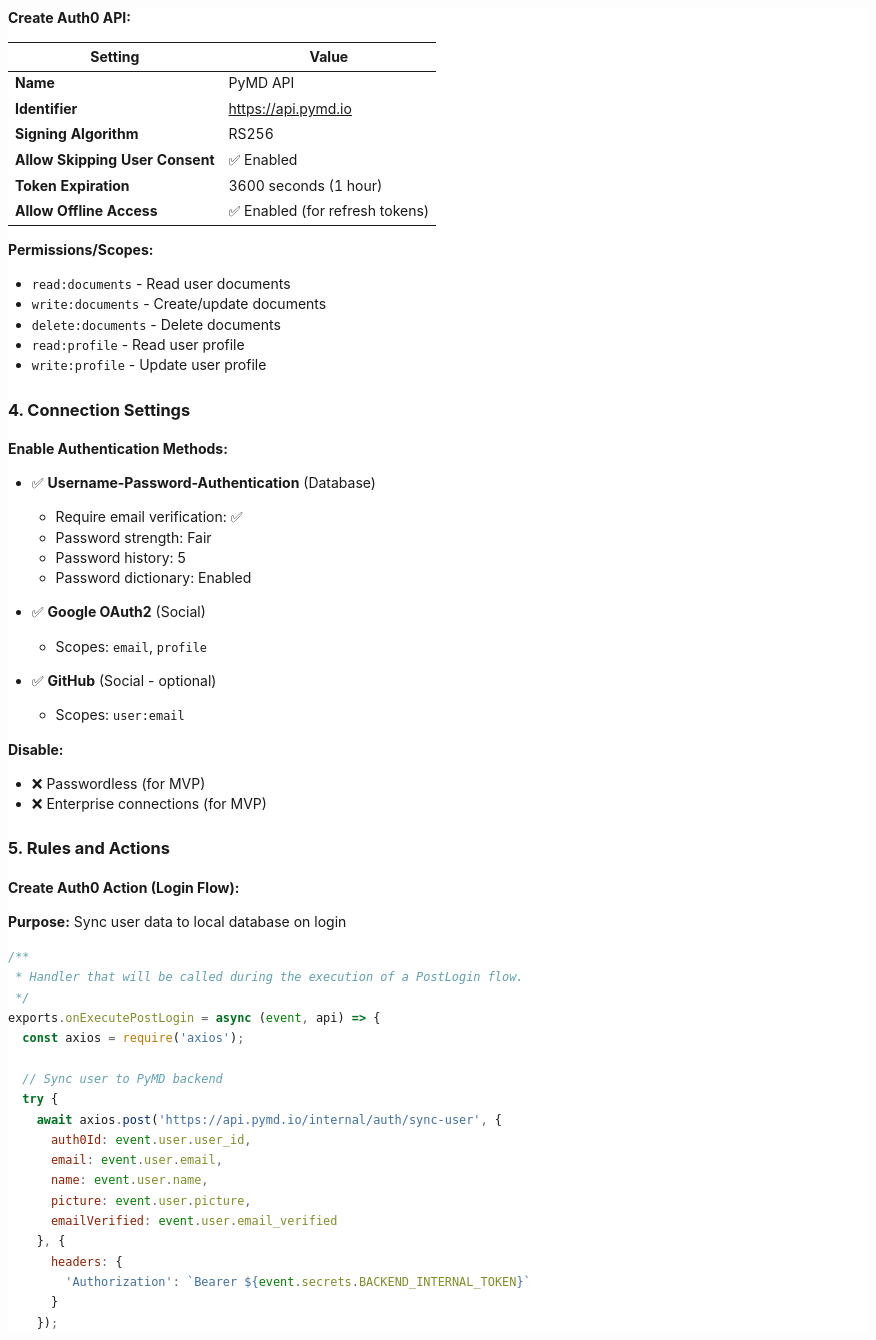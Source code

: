 **Create Auth0 API:**

| Setting | Value |
|---------|-------|
| **Name** | PyMD API |
| **Identifier** | https://api.pymd.io |
| **Signing Algorithm** | RS256 |
| **Allow Skipping User Consent** | ✅ Enabled |
| **Token Expiration** | 3600 seconds (1 hour) |
| **Allow Offline Access** | ✅ Enabled (for refresh tokens) |

**Permissions/Scopes:**
- `read:documents` - Read user documents
- `write:documents` - Create/update documents
- `delete:documents` - Delete documents
- `read:profile` - Read user profile
- `write:profile` - Update user profile

### 4. Connection Settings

**Enable Authentication Methods:**

- ✅ **Username-Password-Authentication** (Database)
  - Require email verification: ✅
  - Password strength: Fair
  - Password history: 5
  - Password dictionary: Enabled

- ✅ **Google OAuth2** (Social)
  - Scopes: `email`, `profile`

- ✅ **GitHub** (Social - optional)
  - Scopes: `user:email`

**Disable:**
- ❌ Passwordless (for MVP)
- ❌ Enterprise connections (for MVP)

### 5. Rules and Actions

**Create Auth0 Action (Login Flow):**

**Purpose:** Sync user data to local database on login

```javascript
/**
 * Handler that will be called during the execution of a PostLogin flow.
 */
exports.onExecutePostLogin = async (event, api) => {
  const axios = require('axios');

  // Sync user to PyMD backend
  try {
    await axios.post('https://api.pymd.io/internal/auth/sync-user', {
      auth0Id: event.user.user_id,
      email: event.user.email,
      name: event.user.name,
      picture: event.user.picture,
      emailVerified: event.user.email_verified
    }, {
      headers: {
        'Authorization': `Bearer ${event.secrets.BACKEND_INTERNAL_TOKEN}`
      }
    });
```